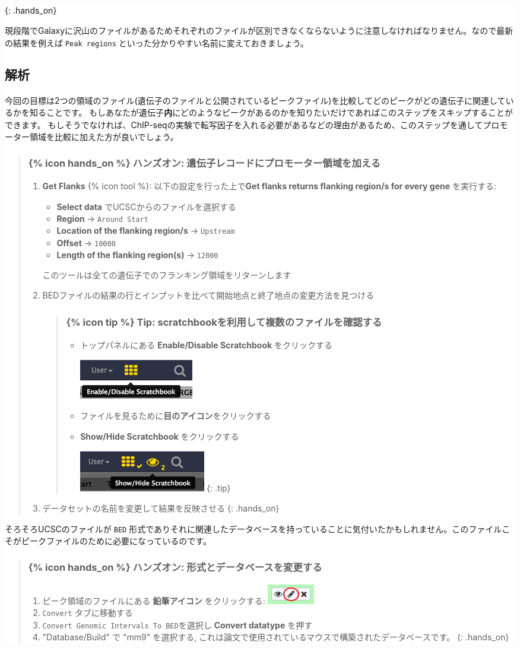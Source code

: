 {: .hands_on}

現段階でGalaxyに沢山のファイルがあるためそれぞれのファイルが区別できなくならないように注意しなければなりません。なので最新の結果を例えば `Peak regions` といった分かりやすい名前に変えておきましょう。


## 解析

今回の目標は2つの領域のファイル(遺伝子のファイルと公開されているピークファイル)を比較してどのピークがどの遺伝子に関連しているかを知ることです。
もしあなたが遺伝子**内**にどのようなピークがあるのかを知りたいだけであればこのステップをスキップすることができます。
もしそうでなければ、ChIP-seqの実験で転写因子を入れる必要があるなどの理由があるため、このステップを通してプロモーター領域を比較に加えた方が良いでしょう。

> ### {% icon hands_on %} ハンズオン: 遺伝子レコードにプロモーター領域を加える
>
> 1. **Get Flanks** {% icon tool %}: 以下の設定を行った上で**Get flanks returns flanking region/s for every gene** を実行する:
>     - **Select data** でUCSCからのファイルを選択する
>     - **Region** → `Around Start`
>     - **Location of the flanking region/s** → `Upstream`
>     - **Offset** → `10000`
>     - **Length of the flanking region(s)** → `12000`
>
>     このツールは全ての遺伝子でのフランキング領域をリターンします
>
> 2. BEDファイルの結果の行とインプットを比べて開始地点と終了地点の変更方法を見つける
>
>    > ### {% icon tip %} Tip: scratchbookを利用して複数のファイルを確認する
>    >
>    > * トップパネルにある **Enable/Disable Scratchbook** をクリックする
>    >
>    >    ![Enable/Disable Scratchbook](../../images/intro_scratchbook_enable.png)
>    >
>    > * ファイルを見るために**目のアイコン**をクリックする
>    > * **Show/Hide Scratchbook** をクリックする
>    >
>    >    ![Show/Hide Scratchbook](../../images/intro_scratchbook_show_hide.png)
>    {: .tip}
>
> 3. データセットの名前を変更して結果を反映させる
{: .hands_on}

そろそろUCSCのファイルが `BED` 形式でありそれに関連したデータベースを持っていることに気付いたかもしれません。このファイルこそがピークファイルのために必要になっているのです。

> ### {% icon hands_on %} ハンズオン: 形式とデータベースを変更する
>
> 1. ピーク領域のファイルにある **鉛筆アイコン** をクリックする:
>      ![Pencil icon](../../images/edit_icon.png)
> 2. `Convert` タブに移動する
> 3. `Convert Genomic Intervals To BED`を選択し **Convert datatype** を押す
> 4. "Database/Build" で "mm9" を選択する, これは論文で使用されているマウスで構築されたデータベースです。
{: .hands_on}
